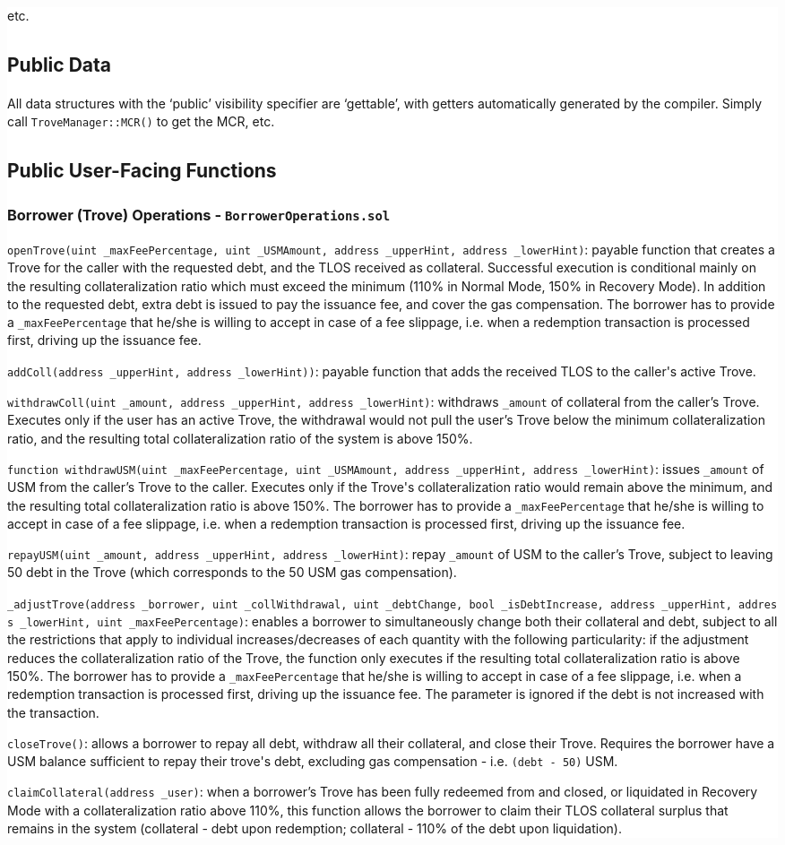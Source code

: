 
etc.

## Public Data

All data structures with the ‘public’ visibility specifier are ‘gettable’, with getters automatically generated by the compiler. Simply call `TroveManager::MCR()` to get the MCR, etc.

## Public User-Facing Functions

### Borrower (Trove) Operations - `BorrowerOperations.sol`

`openTrove(uint _maxFeePercentage, uint _USMAmount, address _upperHint, address _lowerHint)`: payable function that creates a Trove for the caller with the requested debt, and the TLOS received as collateral. Successful execution is conditional mainly on the resulting collateralization ratio which must exceed the minimum (110% in Normal Mode, 150% in Recovery Mode). In addition to the requested debt, extra debt is issued to pay the issuance fee, and cover the gas compensation. The borrower has to provide a `_maxFeePercentage` that he/she is willing to accept in case of a fee slippage, i.e. when a redemption transaction is processed first, driving up the issuance fee. 

`addColl(address _upperHint, address _lowerHint))`: payable function that adds the received TLOS to the caller's active Trove.

`withdrawColl(uint _amount, address _upperHint, address _lowerHint)`: withdraws `_amount` of collateral from the caller’s Trove. Executes only if the user has an active Trove, the withdrawal would not pull the user’s Trove below the minimum collateralization ratio, and the resulting total collateralization ratio of the system is above 150%. 

`function withdrawUSM(uint _maxFeePercentage, uint _USMAmount, address _upperHint, address _lowerHint)`: issues `_amount` of USM from the caller’s Trove to the caller. Executes only if the Trove's collateralization ratio would remain above the minimum, and the resulting total collateralization ratio is above 150%. The borrower has to provide a `_maxFeePercentage` that he/she is willing to accept in case of a fee slippage, i.e. when a redemption transaction is processed first, driving up the issuance fee.

`repayUSM(uint _amount, address _upperHint, address _lowerHint)`: repay `_amount` of USM to the caller’s Trove, subject to leaving 50 debt in the Trove (which corresponds to the 50 USM gas compensation).

`_adjustTrove(address _borrower, uint _collWithdrawal, uint _debtChange, bool _isDebtIncrease, address _upperHint, address _lowerHint, uint _maxFeePercentage)`: enables a borrower to simultaneously change both their collateral and debt, subject to all the restrictions that apply to individual increases/decreases of each quantity with the following particularity: if the adjustment reduces the collateralization ratio of the Trove, the function only executes if the resulting total collateralization ratio is above 150%. The borrower has to provide a `_maxFeePercentage` that he/she is willing to accept in case of a fee slippage, i.e. when a redemption transaction is processed first, driving up the issuance fee. The parameter is ignored if the debt is not increased with the transaction.

`closeTrove()`: allows a borrower to repay all debt, withdraw all their collateral, and close their Trove. Requires the borrower have a USM balance sufficient to repay their trove's debt, excluding gas compensation - i.e. `(debt - 50)` USM.

`claimCollateral(address _user)`: when a borrower’s Trove has been fully redeemed from and closed, or liquidated in Recovery Mode with a collateralization ratio above 110%, this function allows the borrower to claim their TLOS collateral surplus that remains in the system (collateral - debt upon redemption; collateral - 110% of the debt upon liquidation).
